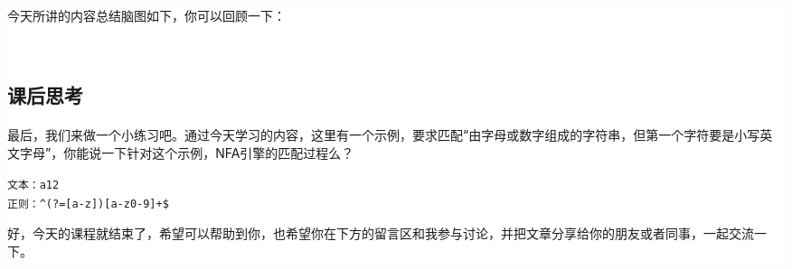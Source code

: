 今天所讲的内容总结脑图如下，你可以回顾一下：

<img src="https://static001.geekbang.org/resource/image/bd/0b/bddcyy348af2539aeedd72a7ebe5390b.png" alt="">

## 课后思考

最后，我们来做一个小练习吧。通过今天学习的内容，这里有一个示例，要求匹配“由字母或数字组成的字符串，但第一个字符要是小写英文字母”，你能说一下针对这个示例，NFA引擎的匹配过程么？

```
文本：a12
正则：^(?=[a-z])[a-z0-9]+$

```

好，今天的课程就结束了，希望可以帮助到你，也希望你在下方的留言区和我参与讨论，并把文章分享给你的朋友或者同事，一起交流一下。
